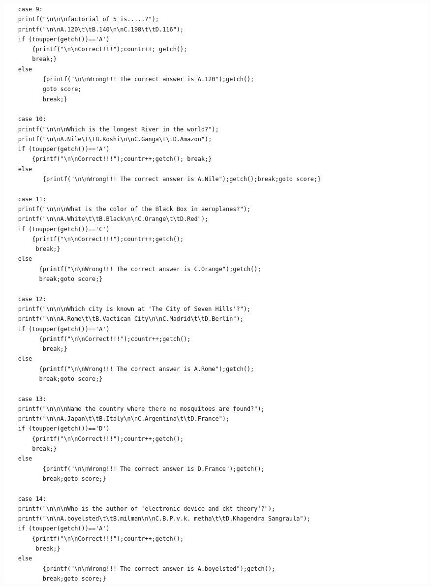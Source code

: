         case 9:
		printf("\n\n\nfactorial of 5 is.....?");
		printf("\n\nA.120\t\tB.140\n\nC.198\t\tD.116");
		if (toupper(getch())=='A')
			{printf("\n\nCorrect!!!");countr++; getch();
			break;}
		else
		       {printf("\n\nWrong!!! The correct answer is A.120");getch();
		       goto score;
		       break;}

        case 10:
		printf("\n\n\nWhich is the longest River in the world?");
		printf("\n\nA.Nile\t\tB.Koshi\n\nC.Ganga\t\tD.Amazon");
		if (toupper(getch())=='A')
			{printf("\n\nCorrect!!!");countr++;getch(); break;}
		else
		       {printf("\n\nWrong!!! The correct answer is A.Nile");getch();break;goto score;}

        case 11:
		printf("\n\n\nWhat is the color of the Black Box in aeroplanes?");
		printf("\n\nA.White\t\tB.Black\n\nC.Orange\t\tD.Red");
		if (toupper(getch())=='C')
			{printf("\n\nCorrect!!!");countr++;getch();
			 break;}
		else
              {printf("\n\nWrong!!! The correct answer is C.Orange");getch();
              break;goto score;}

        case 12:
		printf("\n\n\nWhich city is known at 'The City of Seven Hills'?");
		printf("\n\nA.Rome\t\tB.Vactican City\n\nC.Madrid\t\tD.Berlin");
		if (toupper(getch())=='A')
			  {printf("\n\nCorrect!!!");countr++;getch();
			   break;}
		else
              {printf("\n\nWrong!!! The correct answer is A.Rome");getch();
              break;goto score;}

		case 13:
		printf("\n\n\nName the country where there no mosquitoes are found?");
		printf("\n\nA.Japan\t\tB.Italy\n\nC.Argentina\t\tD.France");
		if (toupper(getch())=='D')
			{printf("\n\nCorrect!!!");countr++;getch();
			break;}
		else
		       {printf("\n\nWrong!!! The correct answer is D.France");getch();
		       break;goto score;}

        case 14:
		printf("\n\n\nWho is the author of 'electronic device and ckt theory'?");
		printf("\n\nA.boyelsted\t\tB.milman\n\nC.B.P.v.k. metha\t\tD.Khagendra Sangraula");
		if (toupper(getch())=='A')
			{printf("\n\nCorrect!!!");countr++;getch();
			 break;}
		else
		       {printf("\n\nWrong!!! The correct answer is A.boyelsted");getch();
		       break;goto score;}
